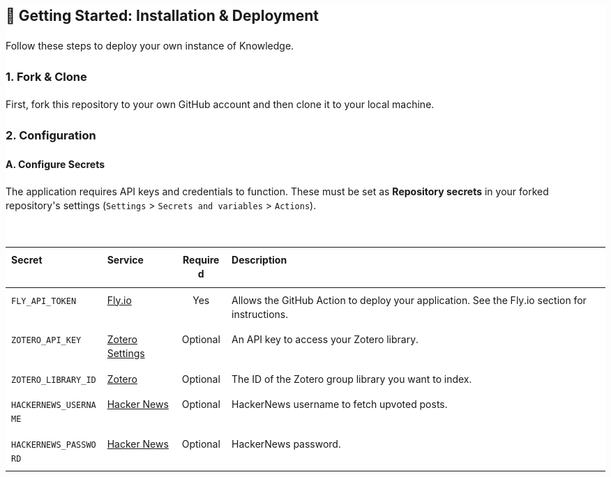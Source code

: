 ## 🚀 Getting Started: Installation & Deployment

Follow these steps to deploy your own instance of Knowledge.

### 1\. Fork & Clone

First, fork this repository to your own GitHub account and then clone it to your local machine.

### 2\. Configuration

#### A. Configure Secrets

The application requires API keys and credentials to function. These must be set as **Repository secrets** in your forked repository's settings (`Settings` > `Secrets and variables` > `Actions`).

<br>

<table style="width:100%; border-collapse: collapse;">
<thead>
<tr>
<th style="text-align:left; padding:8px; border-bottom: 1px solid \#ddd;">Secret</th>
<th style="text-align:left; padding:8px; border-bottom: 1px solid \#ddd;">Service</th>
<th style="text-align:center; padding:8px; border-bottom: 1px solid \#ddd;">Required</th>
<th style="text-align:left; padding:8px; border-bottom: 1px solid \#ddd;">Description</th>
</tr>
</thead>
<tbody>
<tr>
<td style="padding:8px; border-bottom: 1px solid \#ddd;"><code>FLY_API_TOKEN</code></td>
<td style="padding:8px; border-bottom: 1px solid \#ddd;"><a href="https://fly.io">Fly.io</a></td>
<td style="text-align:center; padding:8px; border-bottom: 1px solid \#ddd;">Yes</td>
<td style="padding:8px; border-bottom: 1px solid \#ddd;">Allows the GitHub Action to deploy your application. See the Fly.io section for instructions.</td>
</tr>
<tr>
<td style="padding:8px; border-bottom: 1px solid \#ddd;"><code>ZOTERO_API_KEY</code></td>
<td style="padding:8px; border-bottom: 1px solid \#ddd;"><a href="https://www.zotero.org/settings/keys">Zotero Settings</a></td>
<td style="text-align:center; padding:8px; border-bottom: 1px solid \#ddd;">Optional</td>
<td style="padding:8px; border-bottom: 1px solid \#ddd;">An API key to access your Zotero library.</td>
</tr>
<tr>
<td style="padding:8px; border-bottom: 1px solid \#ddd;"><code>ZOTERO_LIBRARY_ID</code></td>
<td style="padding:8px; border-bottom: 1px solid \#ddd;"><a href="https://www.zotero.org">Zotero</a></td>
<td style="text-align:center; padding:8px; border-bottom: 1px solid \#ddd;">Optional</td>
<td style="padding:8px; border-bottom: 1px solid \#ddd;">The ID of the Zotero group library you want to index.</td>
</tr>
<tr>
<td style="padding:8px; border-bottom: 1px solid \#ddd;"><code>HACKERNEWS_USERNAME</code></td>
<td style="padding:8px; border-bottom: 1px solid \#ddd;"><a href="https://news.ycombinator.com">Hacker News</a></td>
<td style="text-align:center; padding:8px; border-bottom: 1px solid \#ddd;">Optional</td>
<td style="padding:8px; border-bottom: 1px solid \#ddd;">HackerNews username to fetch upvoted posts.</td>
</tr>
<tr>
<td style="padding:8px;"><code>HACKERNEWS_PASSWORD</code></td>
<td style="padding:8px;"><a href="https://news.ycombinator.com/">Hacker News</a></td>
<td style="text-align:center; padding:8px;">Optional</td>
<td style="padding:8px;">HackerNews password.</td>
</tr>